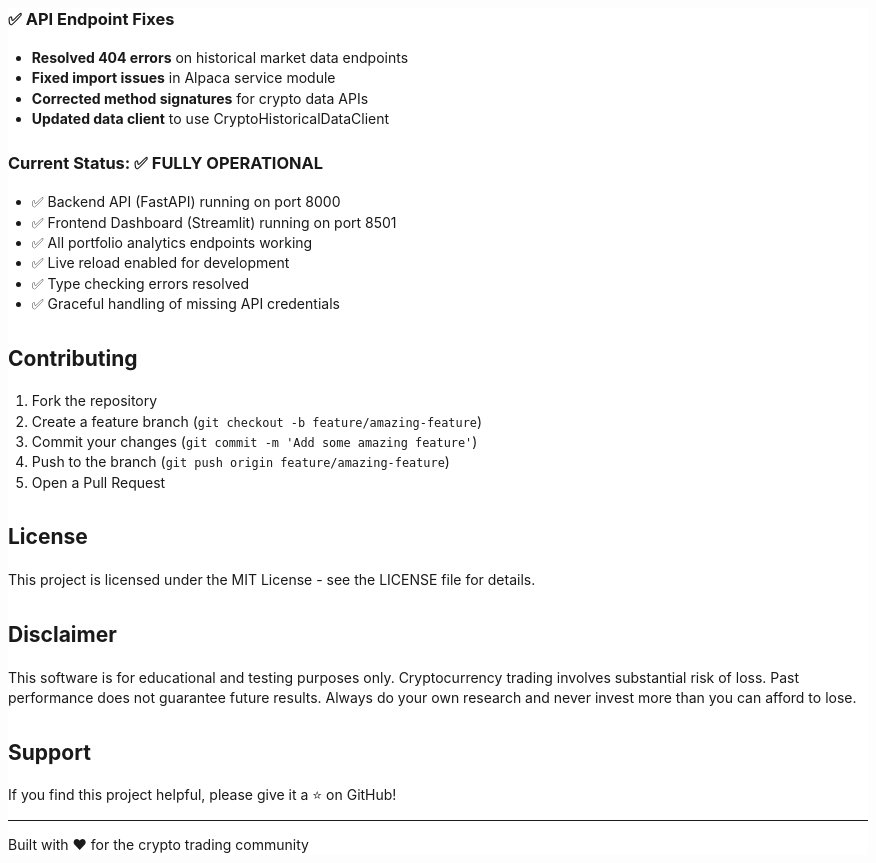 ### ✅ API Endpoint Fixes
- **Resolved 404 errors** on historical market data endpoints
- **Fixed import issues** in Alpaca service module
- **Corrected method signatures** for crypto data APIs
- **Updated data client** to use CryptoHistoricalDataClient

### Current Status: ✅ FULLY OPERATIONAL
- ✅ Backend API (FastAPI) running on port 8000
- ✅ Frontend Dashboard (Streamlit) running on port 8501
- ✅ All portfolio analytics endpoints working
- ✅ Live reload enabled for development
- ✅ Type checking errors resolved
- ✅ Graceful handling of missing API credentials

## Contributing

1. Fork the repository
2. Create a feature branch (`git checkout -b feature/amazing-feature`)
3. Commit your changes (`git commit -m 'Add some amazing feature'`)
4. Push to the branch (`git push origin feature/amazing-feature`)
5. Open a Pull Request

## License

This project is licensed under the MIT License - see the LICENSE file for details.

## Disclaimer

This software is for educational and testing purposes only. Cryptocurrency trading involves substantial risk of loss. Past performance does not guarantee future results. Always do your own research and never invest more than you can afford to lose.

## Support

If you find this project helpful, please give it a ⭐ on GitHub!

---

Built with ❤️ for the crypto trading community
